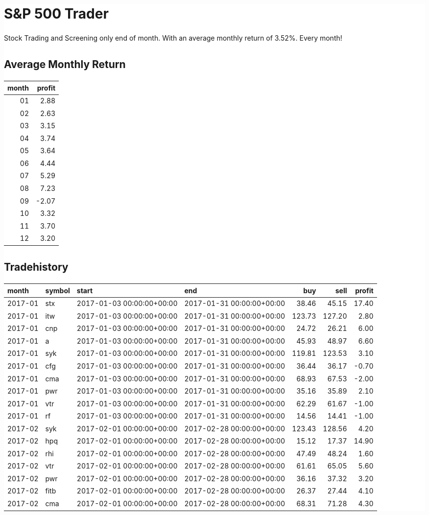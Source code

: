# S&P 500 Trader
Stock Trading and Screening only end of month. With an average monthly return of 3.52%. Every month!

## Average Monthly Return
|   month |   profit |
|--------:|---------:|
|      01 |     2.88 |
|      02 |     2.63 |
|      03 |     3.15 |
|      04 |     3.74 |
|      05 |     3.64 |
|      06 |     4.44 |
|      07 |     5.29 |
|      08 |     7.23 |
|      09 |    -2.07 |
|      10 |     3.32 |
|      11 |     3.70 |
|      12 |     3.20 |

## Tradehistory
| month   | symbol   | start                     | end                       |     buy |    sell |   profit |
|:--------|:---------|:--------------------------|:--------------------------|--------:|--------:|---------:|
| 2017-01 | stx      | 2017-01-03 00:00:00+00:00 | 2017-01-31 00:00:00+00:00 |   38.46 |   45.15 |    17.40 |
| 2017-01 | itw      | 2017-01-03 00:00:00+00:00 | 2017-01-31 00:00:00+00:00 |  123.73 |  127.20 |     2.80 |
| 2017-01 | cnp      | 2017-01-03 00:00:00+00:00 | 2017-01-31 00:00:00+00:00 |   24.72 |   26.21 |     6.00 |
| 2017-01 | a        | 2017-01-03 00:00:00+00:00 | 2017-01-31 00:00:00+00:00 |   45.93 |   48.97 |     6.60 |
| 2017-01 | syk      | 2017-01-03 00:00:00+00:00 | 2017-01-31 00:00:00+00:00 |  119.81 |  123.53 |     3.10 |
| 2017-01 | cfg      | 2017-01-03 00:00:00+00:00 | 2017-01-31 00:00:00+00:00 |   36.44 |   36.17 |    -0.70 |
| 2017-01 | cma      | 2017-01-03 00:00:00+00:00 | 2017-01-31 00:00:00+00:00 |   68.93 |   67.53 |    -2.00 |
| 2017-01 | pwr      | 2017-01-03 00:00:00+00:00 | 2017-01-31 00:00:00+00:00 |   35.16 |   35.89 |     2.10 |
| 2017-01 | vtr      | 2017-01-03 00:00:00+00:00 | 2017-01-31 00:00:00+00:00 |   62.29 |   61.67 |    -1.00 |
| 2017-01 | rf       | 2017-01-03 00:00:00+00:00 | 2017-01-31 00:00:00+00:00 |   14.56 |   14.41 |    -1.00 |
| 2017-02 | syk      | 2017-02-01 00:00:00+00:00 | 2017-02-28 00:00:00+00:00 |  123.43 |  128.56 |     4.20 |
| 2017-02 | hpq      | 2017-02-01 00:00:00+00:00 | 2017-02-28 00:00:00+00:00 |   15.12 |   17.37 |    14.90 |
| 2017-02 | rhi      | 2017-02-01 00:00:00+00:00 | 2017-02-28 00:00:00+00:00 |   47.49 |   48.24 |     1.60 |
| 2017-02 | vtr      | 2017-02-01 00:00:00+00:00 | 2017-02-28 00:00:00+00:00 |   61.61 |   65.05 |     5.60 |
| 2017-02 | pwr      | 2017-02-01 00:00:00+00:00 | 2017-02-28 00:00:00+00:00 |   36.16 |   37.32 |     3.20 |
| 2017-02 | fitb     | 2017-02-01 00:00:00+00:00 | 2017-02-28 00:00:00+00:00 |   26.37 |   27.44 |     4.10 |
| 2017-02 | cma      | 2017-02-01 00:00:00+00:00 | 2017-02-28 00:00:00+00:00 |   68.31 |   71.28 |     4.30 |
